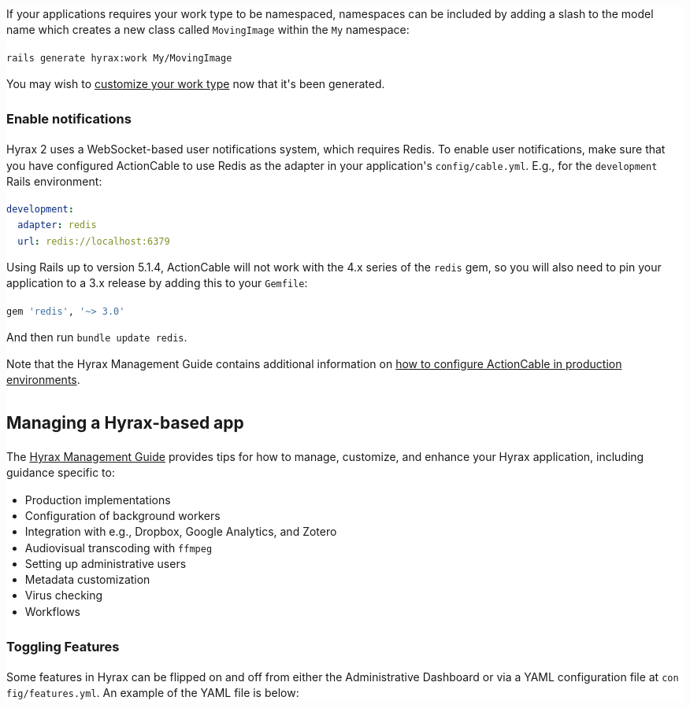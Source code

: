 If your applications requires your work type to be namespaced, namespaces can be included by adding a slash to the model name which creates a new class called `MovingImage` within the `My` namespace:

```
rails generate hyrax:work My/MovingImage
```

You may wish to [customize your work type](https://github.com/samvera/hyrax/wiki/Customizing-your-work-types) now that it's been generated.

### Enable notifications

Hyrax 2 uses a WebSocket-based user notifications system, which requires Redis. To enable user notifications, make sure that you have configured ActionCable to use Redis as the adapter in your application's `config/cable.yml`. E.g., for the `development` Rails environment:

```yaml
development:
  adapter: redis
  url: redis://localhost:6379
```

Using Rails up to version 5.1.4, ActionCable will not work with the 4.x series of the `redis` gem, so you will also need to pin your application to a 3.x release by adding this to your `Gemfile`:

```ruby
gem 'redis', '~> 3.0'
```

And then run `bundle update redis`.

Note that the Hyrax Management Guide contains additional information on [how to configure ActionCable in production environments](https://github.com/samvera/hyrax/wiki/Hyrax-Management-Guide#notifications).

## Managing a Hyrax-based app

The [Hyrax Management Guide](https://github.com/samvera/hyrax/wiki/Hyrax-Management-Guide) provides tips for how to manage, customize, and enhance your Hyrax application, including guidance specific to:

* Production implementations
* Configuration of background workers
* Integration with e.g., Dropbox, Google Analytics, and Zotero
* Audiovisual transcoding with `ffmpeg`
* Setting up administrative users
* Metadata customization
* Virus checking
* Workflows

### Toggling Features

Some features in Hyrax can be flipped on and off from either the Administrative
Dashboard or via a YAML configuration file at `config/features.yml`. An example
of the YAML file is below:
